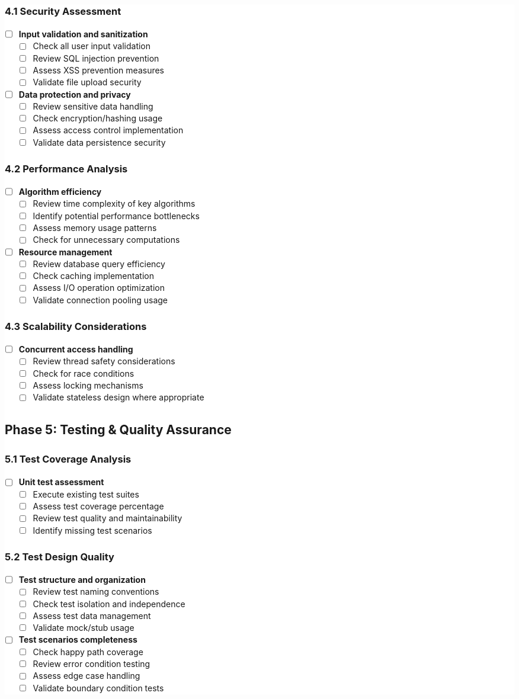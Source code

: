 ### 4.1 Security Assessment
- [ ] **Input validation and sanitization**
  - [ ] Check all user input validation
  - [ ] Review SQL injection prevention
  - [ ] Assess XSS prevention measures
  - [ ] Validate file upload security

- [ ] **Data protection and privacy**
  - [ ] Review sensitive data handling
  - [ ] Check encryption/hashing usage
  - [ ] Assess access control implementation
  - [ ] Validate data persistence security

### 4.2 Performance Analysis
- [ ] **Algorithm efficiency**
  - [ ] Review time complexity of key algorithms
  - [ ] Identify potential performance bottlenecks
  - [ ] Assess memory usage patterns
  - [ ] Check for unnecessary computations

- [ ] **Resource management**
  - [ ] Review database query efficiency
  - [ ] Check caching implementation
  - [ ] Assess I/O operation optimization
  - [ ] Validate connection pooling usage

### 4.3 Scalability Considerations
- [ ] **Concurrent access handling**
  - [ ] Review thread safety considerations
  - [ ] Check for race conditions
  - [ ] Assess locking mechanisms
  - [ ] Validate stateless design where appropriate

## Phase 5: Testing & Quality Assurance

### 5.1 Test Coverage Analysis
- [ ] **Unit test assessment**
  - [ ] Execute existing test suites
  - [ ] Assess test coverage percentage
  - [ ] Review test quality and maintainability
  - [ ] Identify missing test scenarios

### 5.2 Test Design Quality
- [ ] **Test structure and organization**
  - [ ] Review test naming conventions
  - [ ] Check test isolation and independence
  - [ ] Assess test data management
  - [ ] Validate mock/stub usage

- [ ] **Test scenarios completeness**
  - [ ] Check happy path coverage
  - [ ] Review error condition testing
  - [ ] Assess edge case handling
  - [ ] Validate boundary condition tests
